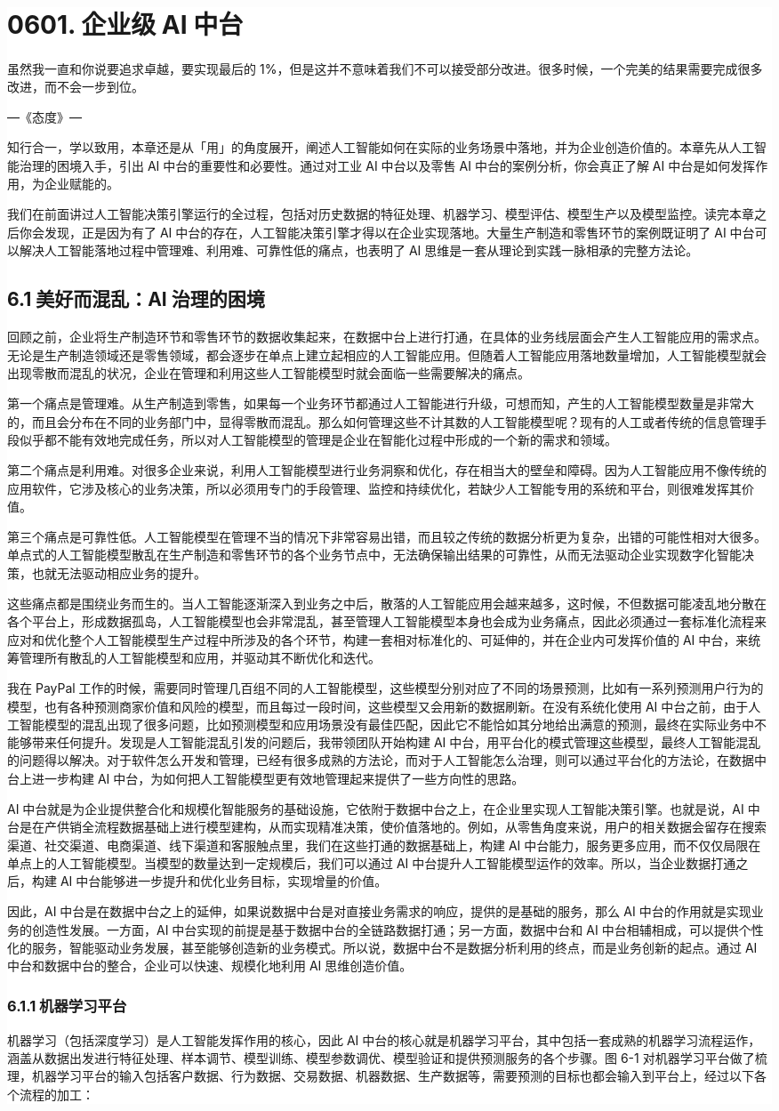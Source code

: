# 0601. 企业级 AI 中台

虽然我一直和你说要追求卓越，要实现最后的 1%，但是这并不意味着我们不可以接受部分改进。很多时候，一个完美的结果需要完成很多改进，而不会一步到位。

—《态度》—

知行合一，学以致用，本章还是从「用」的角度展开，阐述人工智能如何在实际的业务场景中落地，并为企业创造价值的。本章先从人工智能治理的困境入手，引出 AI 中台的重要性和必要性。通过对工业 AI 中台以及零售 AI 中台的案例分析，你会真正了解 AI 中台是如何发挥作用，为企业赋能的。

我们在前面讲过人工智能决策引擎运行的全过程，包括对历史数据的特征处理、机器学习、模型评估、模型生产以及模型监控。读完本章之后你会发现，正是因为有了 AI 中台的存在，人工智能决策引擎才得以在企业实现落地。大量生产制造和零售环节的案例既证明了 AI 中台可以解决人工智能落地过程中管理难、利用难、可靠性低的痛点，也表明了 AI 思维是一套从理论到实践一脉相承的完整方法论。

## 6.1 美好而混乱：AI 治理的困境

回顾之前，企业将生产制造环节和零售环节的数据收集起来，在数据中台上进行打通，在具体的业务线层面会产生人工智能应用的需求点。无论是生产制造领域还是零售领域，都会逐步在单点上建立起相应的人工智能应用。但随着人工智能应用落地数量增加，人工智能模型就会出现零散而混乱的状况，企业在管理和利用这些人工智能模型时就会面临一些需要解决的痛点。

第一个痛点是管理难。从生产制造到零售，如果每一个业务环节都通过人工智能进行升级，可想而知，产生的人工智能模型数量是非常大的，而且会分布在不同的业务部门中，显得零散而混乱。那么如何管理这些不计其数的人工智能模型呢？现有的人工或者传统的信息管理手段似乎都不能有效地完成任务，所以对人工智能模型的管理是企业在智能化过程中形成的一个新的需求和领域。

第二个痛点是利用难。对很多企业来说，利用人工智能模型进行业务洞察和优化，存在相当大的壁垒和障碍。因为人工智能应用不像传统的应用软件，它涉及核心的业务决策，所以必须用专门的手段管理、监控和持续优化，若缺少人工智能专用的系统和平台，则很难发挥其价值。

第三个痛点是可靠性低。人工智能模型在管理不当的情况下非常容易出错，而且较之传统的数据分析更为复杂，出错的可能性相对大很多。单点式的人工智能模型散乱在生产制造和零售环节的各个业务节点中，无法确保输出结果的可靠性，从而无法驱动企业实现数字化智能决策，也就无法驱动相应业务的提升。

这些痛点都是围绕业务而生的。当人工智能逐渐深入到业务之中后，散落的人工智能应用会越来越多，这时候，不但数据可能凌乱地分散在各个平台上，形成数据孤岛，人工智能模型也会非常混乱，甚至管理人工智能模型本身也会成为业务痛点，因此必须通过一套标准化流程来应对和优化整个人工智能模型生产过程中所涉及的各个环节，构建一套相对标准化的、可延伸的，并在企业内可发挥价值的 AI 中台，来统筹管理所有散乱的人工智能模型和应用，并驱动其不断优化和迭代。

我在 PayPal 工作的时候，需要同时管理几百组不同的人工智能模型，这些模型分别对应了不同的场景预测，比如有一系列预测用户行为的模型，也有各种预测商家价值和风险的模型，而且每过一段时间，这些模型又会用新的数据刷新。在没有系统化使用 AI 中台之前，由于人工智能模型的混乱出现了很多问题，比如预测模型和应用场景没有最佳匹配，因此它不能恰如其分地给出满意的预测，最终在实际业务中不能够带来任何提升。发现是人工智能混乱引发的问题后，我带领团队开始构建 AI 中台，用平台化的模式管理这些模型，最终人工智能混乱的问题得以解决。对于软件怎么开发和管理，已经有很多成熟的方法论，而对于人工智能怎么治理，则可以通过平台化的方法论，在数据中台上进一步构建 AI 中台，为如何把人工智能模型更有效地管理起来提供了一些方向性的思路。

AI 中台就是为企业提供整合化和规模化智能服务的基础设施，它依附于数据中台之上，在企业里实现人工智能决策引擎。也就是说，AI 中台是在产供销全流程数据基础上进行模型建构，从而实现精准决策，使价值落地的。例如，从零售角度来说，用户的相关数据会留存在搜索渠道、社交渠道、电商渠道、线下渠道和客服触点里，我们在这些打通的数据基础上，构建 AI 中台能力，服务更多应用，而不仅仅局限在单点上的人工智能模型。当模型的数量达到一定规模后，我们可以通过 AI 中台提升人工智能模型运作的效率。所以，当企业数据打通之后，构建 AI 中台能够进一步提升和优化业务目标，实现增量的价值。

因此，AI 中台是在数据中台之上的延伸，如果说数据中台是对直接业务需求的响应，提供的是基础的服务，那么 AI 中台的作用就是实现业务的创造性发展。一方面，AI 中台实现的前提是基于数据中台的全链路数据打通；另一方面，数据中台和 AI 中台相辅相成，可以提供个性化的服务，智能驱动业务发展，甚至能够创造新的业务模式。所以说，数据中台不是数据分析利用的终点，而是业务创新的起点。通过 AI 中台和数据中台的整合，企业可以快速、规模化地利用 AI 思维创造价值。

### 6.1.1 机器学习平台

机器学习（包括深度学习）是人工智能发挥作用的核心，因此 AI 中台的核心就是机器学习平台，其中包括一套成熟的机器学习流程运作，涵盖从数据出发进行特征处理、样本调节、模型训练、模型参数调优、模型验证和提供预测服务的各个步骤。图 6-1 对机器学习平台做了梳理，机器学习平台的输入包括客户数据、行为数据、交易数据、机器数据、生产数据等，需要预测的目标也都会输入到平台上，经过以下各个流程的加工：
